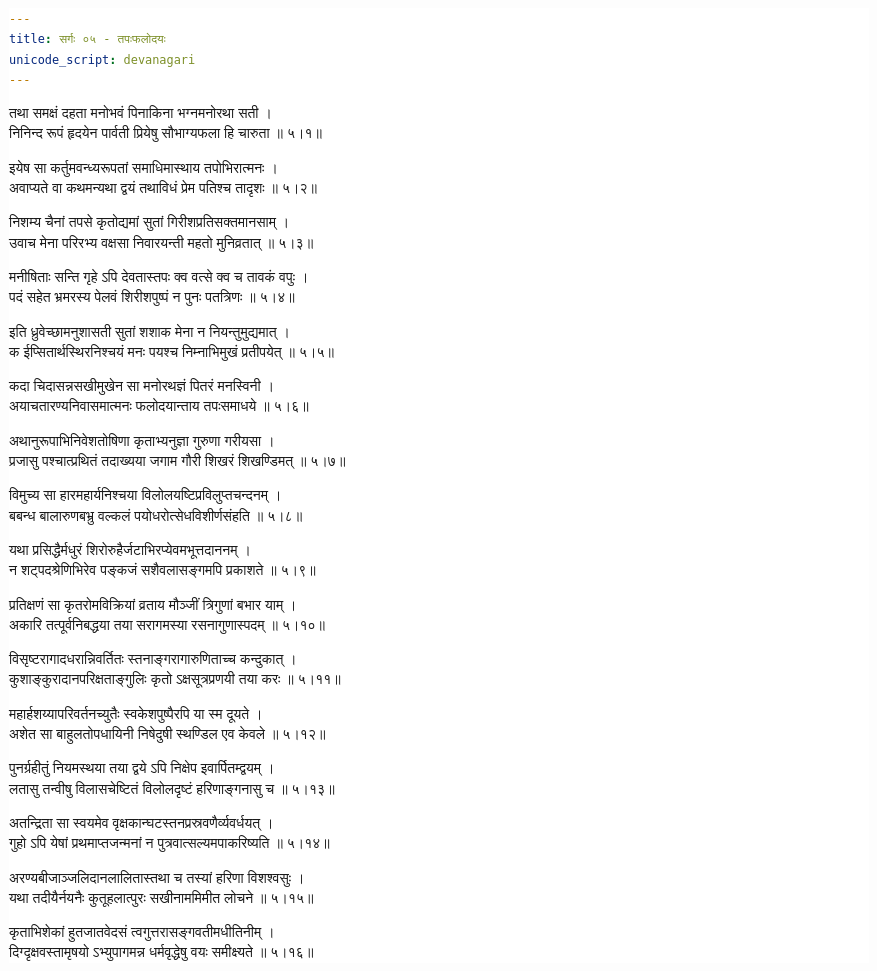 ```yaml
---
title: सर्गः ०५ - तपःफलोदयः
unicode_script: devanagari
---
```

<div class="audioEmbed" caption="वेदभूमिपाठः" src="https://archive.org/download/kuMArasambhava-mUlam-vedabhoomi.org/KumaraSambhava-Sarga05-1-12.mp3"></div>

तथा समक्षं दहता मनोभवं पिनाकिना भग्नमनोरथा सती ।  
निनिन्द रूपं हृदयेन पार्वती प्रियेषु सौभाग्यफला हि चारुता ॥ ५।१॥

इयेष सा कर्तुमवन्ध्यरूपतां समाधिमास्थाय तपोभिरात्मनः ।  
अवाप्यते वा कथमन्यथा द्वयं तथाविधं प्रेम पतिश्च तादृशः ॥ ५।२॥

निशम्य चैनां तपसे कृतोद्यमां सुतां गिरीशप्रतिसक्तमानसाम् ।  
उवाच मेना परिरभ्य वक्षसा निवारयन्ती महतो मुनिव्रतात् ॥ ५।३॥

मनीषिताः सन्ति गृहे ऽपि देवतास्तपः क्व वत्से क्व च तावकं वपुः ।  
पदं सहेत भ्रमरस्य पेलवं शिरीशपुष्पं न पुनः पतत्रिणः ॥ ५।४॥

इति ध्रुवेच्छामनुशासती सुतां शशाक मेना न नियन्तुमुद्यमात् ।  
क ईप्सितार्थस्थिरनिश्चयं मनः पयश्च निम्नाभिमुखं प्रतीपयेत् ॥ ५।५॥

कदा चिदासन्नसखीमुखेन सा मनोरथज्ञं पितरं मनस्विनी ।  
अयाचतारण्यनिवासमात्मनः फलोदयान्ताय तपःसमाधये ॥ ५।६॥

अथानुरूपाभिनिवेशतोषिणा कृताभ्यनुज्ञा गुरुणा गरीयसा ।  
प्रजासु पश्चात्प्रथितं तदाख्यया जगाम गौरी शिखरं शिखण्डिमत् ॥ ५।७॥

विमुच्य सा हारमहार्यनिश्चया विलोलयष्टिप्रविलुप्तचन्दनम् ।  
बबन्ध बालारुणबभ्रु वल्कलं पयोधरोत्सेधविशीर्णसंहति ॥ ५।८॥

यथा प्रसिद्धैर्मधुरं शिरोरुहैर्जटाभिरप्येवमभूत्तदाननम् ।  
न शट्पदश्रेणिभिरेव पङ्कजं सशैवलासङ्गमपि प्रकाशते ॥ ५।९॥

प्रतिक्षणं सा कृतरोमविक्रियां व्रताय मौञ्जीं त्रिगुणां बभार याम् ।  
अकारि तत्पूर्वनिबद्धया तया सरागमस्या रसनागुणास्पदम् ॥ ५।१०॥

विसृष्टरागादधरान्निवर्तितः स्तनाङ्गरागारुणिताच्च कन्दुकात् ।  
कुशाङ्कुरादानपरिक्षताङ्गुलिः कृतो ऽक्षसूत्रप्रणयी तया करः ॥ ५।११॥

महार्हशय्यापरिवर्तनच्युतैः स्वकेशपुष्पैरपि या स्म दूयते ।  
अशेत सा बाहुलतोपधायिनी निषेदुषी स्थण्डिल एव केवले ॥ ५।१२॥

<div class="audioEmbed" caption="वेदभूमिपाठः" src="https://archive.org/download/kuMArasambhava-mUlam-vedabhoomi.org/KumaraSambhava-Sarga05-13-25.mp3"></div>

पुनर्ग्रहीतुं नियमस्थया तया द्वये ऽपि निक्षेप इवार्पितम्द्वयम् ।  
लतासु तन्वीषु विलासचेष्टितं विलोलदृष्टं हरिणाङ्गनासु च ॥ ५।१३॥

अतन्द्रिता सा स्वयमेव वृक्षकान्घटस्तनप्रस्रवणैर्व्यवर्धयत् ।  
गुहो ऽपि येषां प्रथमाप्तजन्मनां न पुत्रवात्सल्यमपाकरिष्यति ॥ ५।१४॥

अरण्यबीजाञ्जलिदानलालितास्तथा च तस्यां हरिणा विशश्वसुः ।  
यथा तदीयैर्नयनैः कुतूहलात्पुरः सखीनाममिमीत लोचने ॥ ५।१५॥

कृताभिशेकां हुतजातवेदसं त्वगुत्तरासङ्गवतीमधीतिनीम् ।  
दिग्दृक्षवस्तामृषयो ऽभ्युपागमन्न धर्मवृद्धेषु वयः समीक्ष्यते ॥ ५।१६॥

